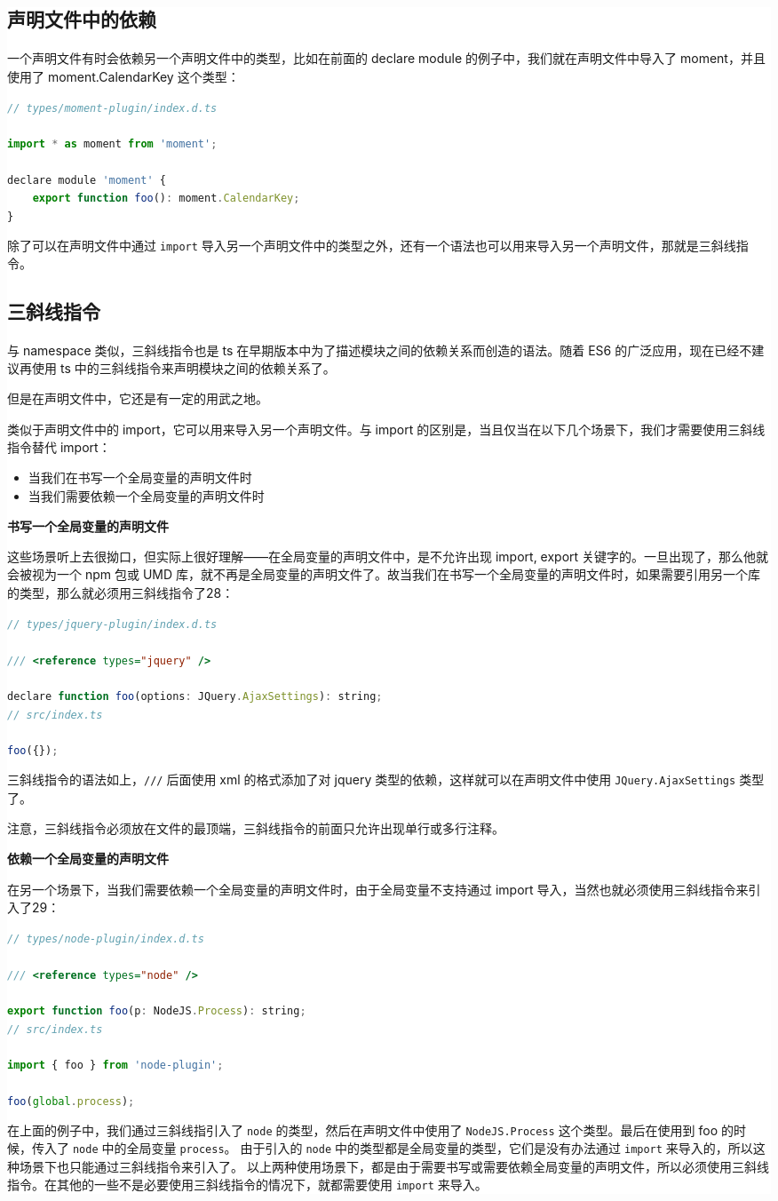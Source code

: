 ## 声明文件中的依赖
一个声明文件有时会依赖另一个声明文件中的类型，比如在前面的 declare module 的例子中，我们就在声明文件中导入了 moment，并且使用了 moment.CalendarKey 这个类型：
```js
// types/moment-plugin/index.d.ts

import * as moment from 'moment';

declare module 'moment' {
    export function foo(): moment.CalendarKey;
}
```
除了可以在声明文件中通过 `import` 导入另一个声明文件中的类型之外，还有一个语法也可以用来导入另一个声明文件，那就是三斜线指令。
## 三斜线指令
与 namespace 类似，三斜线指令也是 ts 在早期版本中为了描述模块之间的依赖关系而创造的语法。随着 ES6 的广泛应用，现在已经不建议再使用 ts 中的三斜线指令来声明模块之间的依赖关系了。

但是在声明文件中，它还是有一定的用武之地。

类似于声明文件中的 import，它可以用来导入另一个声明文件。与 import 的区别是，当且仅当在以下几个场景下，我们才需要使用三斜线指令替代 import：

* 当我们在书写一个全局变量的声明文件时
* 当我们需要依赖一个全局变量的声明文件时

**书写一个全局变量的声明文件**

这些场景听上去很拗口，但实际上很好理解——在全局变量的声明文件中，是不允许出现 import, export 关键字的。一旦出现了，那么他就会被视为一个 npm 包或 UMD 库，就不再是全局变量的声明文件了。故当我们在书写一个全局变量的声明文件时，如果需要引用另一个库的类型，那么就必须用三斜线指令了28：
```js
// types/jquery-plugin/index.d.ts

/// <reference types="jquery" />

declare function foo(options: JQuery.AjaxSettings): string;
// src/index.ts

foo({});
```
三斜线指令的语法如上，`///` 后面使用 xml 的格式添加了对 jquery 类型的依赖，这样就可以在声明文件中使用 `JQuery.AjaxSettings` 类型了。

注意，三斜线指令必须放在文件的最顶端，三斜线指令的前面只允许出现单行或多行注释。

**依赖一个全局变量的声明文件**

在另一个场景下，当我们需要依赖一个全局变量的声明文件时，由于全局变量不支持通过 import 导入，当然也就必须使用三斜线指令来引入了29：
```js
// types/node-plugin/index.d.ts

/// <reference types="node" />

export function foo(p: NodeJS.Process): string;
// src/index.ts

import { foo } from 'node-plugin';

foo(global.process);
```
在上面的例子中，我们通过三斜线指引入了 `node` 的类型，然后在声明文件中使用了 `NodeJS.Process` 这个类型。最后在使用到 foo 的时候，传入了 `node` 中的全局变量 `process`。
由于引入的 `node` 中的类型都是全局变量的类型，它们是没有办法通过 `import` 来导入的，所以这种场景下也只能通过三斜线指令来引入了。
以上两种使用场景下，都是由于需要书写或需要依赖全局变量的声明文件，所以必须使用三斜线指令。在其他的一些不是必要使用三斜线指令的情况下，就都需要使用 `import` 来导入。
